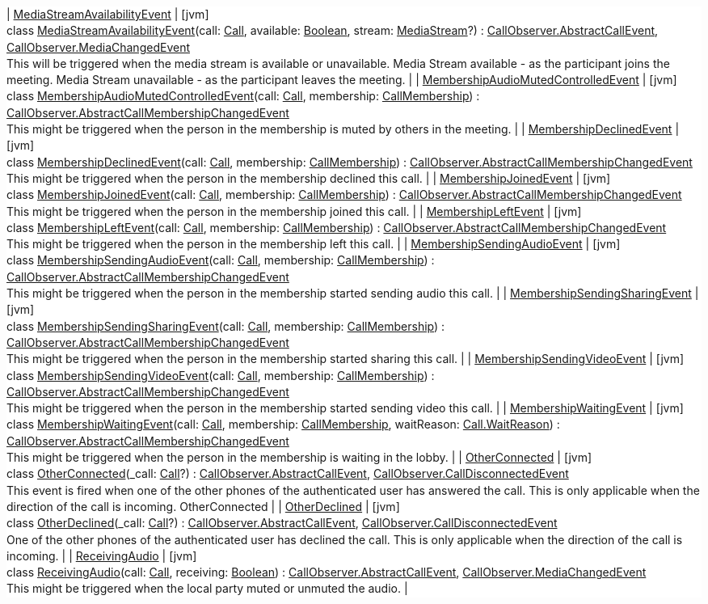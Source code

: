 | [MediaStreamAvailabilityEvent](-media-stream-availability-event/index.md) | [jvm]<br>class [MediaStreamAvailabilityEvent](-media-stream-availability-event/index.md)(call: [Call](../-call/index.md), available: [Boolean](https://kotlinlang.org/api/latest/jvm/stdlib/kotlin/-boolean/index.html), stream: [MediaStream](../-media-stream/index.md)?) : [CallObserver.AbstractCallEvent](-abstract-call-event/index.md), [CallObserver.MediaChangedEvent](-media-changed-event/index.md)<br>This will be triggered when the media stream is available or unavailable. Media Stream available - as the participant joins the meeting. Media Stream unavailable - as the participant leaves the meeting. |
| [MembershipAudioMutedControlledEvent](-membership-audio-muted-controlled-event/index.md) | [jvm]<br>class [MembershipAudioMutedControlledEvent](-membership-audio-muted-controlled-event/index.md)(call: [Call](../-call/index.md), membership: [CallMembership](../-call-membership/index.md)) : [CallObserver.AbstractCallMembershipChangedEvent](-abstract-call-membership-changed-event/index.md)<br>This might be triggered when the person in the membership is muted by others in the meeting. |
| [MembershipDeclinedEvent](-membership-declined-event/index.md) | [jvm]<br>class [MembershipDeclinedEvent](-membership-declined-event/index.md)(call: [Call](../-call/index.md), membership: [CallMembership](../-call-membership/index.md)) : [CallObserver.AbstractCallMembershipChangedEvent](-abstract-call-membership-changed-event/index.md)<br>This might be triggered when the person in the membership declined this call. |
| [MembershipJoinedEvent](-membership-joined-event/index.md) | [jvm]<br>class [MembershipJoinedEvent](-membership-joined-event/index.md)(call: [Call](../-call/index.md), membership: [CallMembership](../-call-membership/index.md)) : [CallObserver.AbstractCallMembershipChangedEvent](-abstract-call-membership-changed-event/index.md)<br>This might be triggered when the person in the membership joined this call. |
| [MembershipLeftEvent](-membership-left-event/index.md) | [jvm]<br>class [MembershipLeftEvent](-membership-left-event/index.md)(call: [Call](../-call/index.md), membership: [CallMembership](../-call-membership/index.md)) : [CallObserver.AbstractCallMembershipChangedEvent](-abstract-call-membership-changed-event/index.md)<br>This might be triggered when the person in the membership left this call. |
| [MembershipSendingAudioEvent](-membership-sending-audio-event/index.md) | [jvm]<br>class [MembershipSendingAudioEvent](-membership-sending-audio-event/index.md)(call: [Call](../-call/index.md), membership: [CallMembership](../-call-membership/index.md)) : [CallObserver.AbstractCallMembershipChangedEvent](-abstract-call-membership-changed-event/index.md)<br>This might be triggered when the person in the membership started sending audio this call. |
| [MembershipSendingSharingEvent](-membership-sending-sharing-event/index.md) | [jvm]<br>class [MembershipSendingSharingEvent](-membership-sending-sharing-event/index.md)(call: [Call](../-call/index.md), membership: [CallMembership](../-call-membership/index.md)) : [CallObserver.AbstractCallMembershipChangedEvent](-abstract-call-membership-changed-event/index.md)<br>This might be triggered when the person in the membership started sharing this call. |
| [MembershipSendingVideoEvent](-membership-sending-video-event/index.md) | [jvm]<br>class [MembershipSendingVideoEvent](-membership-sending-video-event/index.md)(call: [Call](../-call/index.md), membership: [CallMembership](../-call-membership/index.md)) : [CallObserver.AbstractCallMembershipChangedEvent](-abstract-call-membership-changed-event/index.md)<br>This might be triggered when the person in the membership started sending video this call. |
| [MembershipWaitingEvent](-membership-waiting-event/index.md) | [jvm]<br>class [MembershipWaitingEvent](-membership-waiting-event/index.md)(call: [Call](../-call/index.md), membership: [CallMembership](../-call-membership/index.md), waitReason: [Call.WaitReason](../-call/-wait-reason/index.md)) : [CallObserver.AbstractCallMembershipChangedEvent](-abstract-call-membership-changed-event/index.md)<br>This might be triggered when the person in the membership is waiting in the lobby. |
| [OtherConnected](-other-connected/index.md) | [jvm]<br>class [OtherConnected](-other-connected/index.md)(_call: [Call](../-call/index.md)?) : [CallObserver.AbstractCallEvent](-abstract-call-event/index.md), [CallObserver.CallDisconnectedEvent](-call-disconnected-event/index.md)<br>This event is fired when one of the other phones of the authenticated user has answered the call. This is only applicable when the direction of the call is incoming. OtherConnected |
| [OtherDeclined](-other-declined/index.md) | [jvm]<br>class [OtherDeclined](-other-declined/index.md)(_call: [Call](../-call/index.md)?) : [CallObserver.AbstractCallEvent](-abstract-call-event/index.md), [CallObserver.CallDisconnectedEvent](-call-disconnected-event/index.md)<br>One of the other phones of the authenticated user has declined the call. This is only applicable when the direction of the call is incoming. |
| [ReceivingAudio](-receiving-audio/index.md) | [jvm]<br>class [ReceivingAudio](-receiving-audio/index.md)(call: [Call](../-call/index.md), receiving: [Boolean](https://kotlinlang.org/api/latest/jvm/stdlib/kotlin/-boolean/index.html)) : [CallObserver.AbstractCallEvent](-abstract-call-event/index.md), [CallObserver.MediaChangedEvent](-media-changed-event/index.md)<br>This might be triggered when the local party muted or unmuted the audio. |